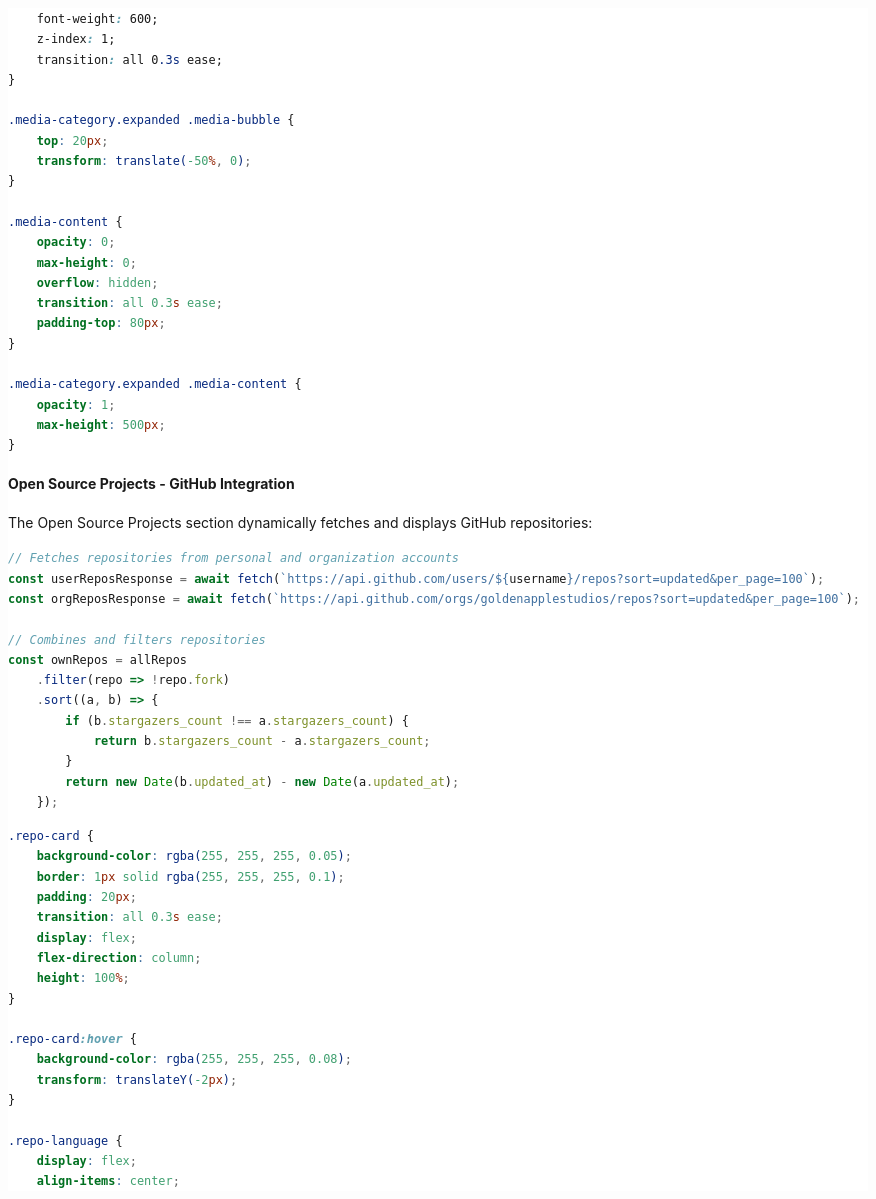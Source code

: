 ```css
    font-weight: 600;
    z-index: 1;
    transition: all 0.3s ease;
}

.media-category.expanded .media-bubble {
    top: 20px;
    transform: translate(-50%, 0);
}

.media-content {
    opacity: 0;
    max-height: 0;
    overflow: hidden;
    transition: all 0.3s ease;
    padding-top: 80px;
}

.media-category.expanded .media-content {
    opacity: 1;
    max-height: 500px;
}
```

#### Open Source Projects - GitHub Integration

The Open Source Projects section dynamically fetches and displays GitHub repositories:

```javascript
// Fetches repositories from personal and organization accounts
const userReposResponse = await fetch(`https://api.github.com/users/${username}/repos?sort=updated&per_page=100`);
const orgReposResponse = await fetch(`https://api.github.com/orgs/goldenapplestudios/repos?sort=updated&per_page=100`);

// Combines and filters repositories
const ownRepos = allRepos
    .filter(repo => !repo.fork)
    .sort((a, b) => {
        if (b.stargazers_count !== a.stargazers_count) {
            return b.stargazers_count - a.stargazers_count;
        }
        return new Date(b.updated_at) - new Date(a.updated_at);
    });
```

```css
.repo-card {
    background-color: rgba(255, 255, 255, 0.05);
    border: 1px solid rgba(255, 255, 255, 0.1);
    padding: 20px;
    transition: all 0.3s ease;
    display: flex;
    flex-direction: column;
    height: 100%;
}

.repo-card:hover {
    background-color: rgba(255, 255, 255, 0.08);
    transform: translateY(-2px);
}

.repo-language {
    display: flex;
    align-items: center;
```